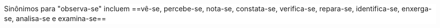 Sinônimos para "observa-se" incluem ==vê-se, percebe-se, nota-se, constata-se, verifica-se, repara-se, identifica-se, enxerga-se, analisa-se e examina-se==